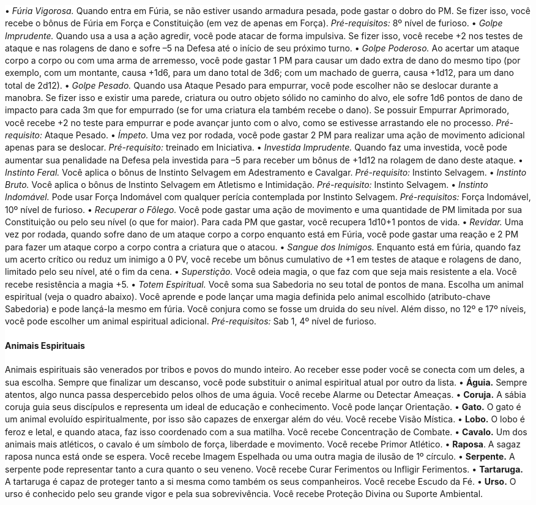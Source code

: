 • *Fúria Vigorosa.* Quando entra em Fúria, se não estiver usando armadura pesada, pode gastar o dobro do PM. Se fizer isso, você recebe o bônus de Fúria em Força e Constituição (em vez de apenas em Força). *Pré-requisitos:* 8º nível de furioso.
• *Golpe Imprudente.* Quando usa a usa a ação agredir, você pode atacar de forma impulsiva. Se fizer isso, você recebe +2 nos testes de ataque e nas rolagens de dano e sofre –5 na Defesa até o início de seu próximo turno.
• *Golpe Poderoso.* Ao acertar um ataque corpo a corpo ou com uma arma de arremesso, você pode gastar 1 PM para causar um dado extra de dano do mesmo tipo (por exemplo, com um montante, causa +1d6, para um dano total de 3d6; com um machado de guerra, causa +1d12, para um dano total de 2d12).
• *Golpe Pesado.* Quando usa Ataque Pesado para empurrar, você pode escolher não se deslocar durante a manobra. Se fizer isso e existir uma parede, criatura ou outro objeto sólido no caminho do alvo, ele sofre 1d6 pontos de dano de impacto para cada 3m que for empurrado (se for uma criatura ela também recebe o dano). Se possuir Empurrar Aprimorado, você recebe +2 no teste para empurrar e pode avançar junto com o alvo, como se estivesse arrastando ele no processo. *Pré-requisito:* Ataque Pesado.
• *Ímpeto.* Uma vez por rodada, você pode gastar 2 PM para realizar uma ação de movimento adicional apenas para se deslocar. *Pré-requisito:* treinado em Iniciativa.
• *Investida Imprudente.* Quando faz uma investida, você pode aumentar sua penalidade na Defesa pela investida para –5 para receber um bônus de +1d12 na rolagem de dano deste ataque.
• *Instinto Feral.* Você aplica o bônus de Instinto Selvagem em Adestramento e Cavalgar. *Pré-requisito:* Instinto Selvagem.
• *Instinto Bruto.* Você aplica o bônus de Instinto Selvagem em Atletismo e Intimidação. *Pré-requisito:* Instinto Selvagem.
• *Instinto Indomável.* Pode usar Força Indomável com qualquer perícia contemplada por Instinto Selvagem. *Pré-requisitos:* Força Indomável, 10º nível de furioso.
• *Recuperar o Fôlego.* Você pode gastar uma ação de movimento e uma quantidade de PM limitada por sua Constituição ou pelo seu nível (o que for maior). Para cada PM que gastar, você recupera 1d10+1 pontos de vida.
• *Revidar.* Uma vez por rodada, quando sofre dano de um ataque corpo a corpo enquanto está em Fúria, você pode gastar uma reação e 2 PM para fazer um ataque corpo a corpo contra a criatura que o atacou.
• *Sangue dos Inimigos.* Enquanto está em fúria, quando faz um acerto crítico ou reduz um inimigo a 0 PV, você recebe um bônus cumulativo de +1 em testes de ataque e rolagens de dano, limitado pelo seu nível, até o fim da cena.
• *Superstição.* Você odeia magia, o que faz com que seja mais resistente a ela. Você recebe resistência a magia +5.
• *Totem Espiritual.* Você soma sua Sabedoria no seu total de pontos de mana. Escolha um animal espiritual (veja o quadro abaixo). Você aprende e pode lançar uma magia definida pelo animal escolhido (atributo-chave Sabedoria) e pode lançá-la mesmo em fúria. Você conjura como se fosse um druida do seu nível. Além disso, no 12º e 17º níveis, você pode escolher um animal espiritual adicional. *Pré-requisitos:* Sab 1, 4º nível de furioso.
#### Animais Espirituais 
Animais espirituais são venerados por tribos e povos do mundo inteiro. Ao receber esse poder você se conecta com um deles, a sua escolha. Sempre que finalizar um descanso, você pode substituir o animal espiritual atual por outro da lista.
• **Águia.** Sempre atentos, algo nunca passa despercebido pelos olhos de uma águia. Você recebe Alarme ou Detectar Ameaças.
• **Coruja.** A sábia coruja guia seus discípulos e representa um ideal de educação e conhecimento. Você pode lançar Orientação.
• **Gato.** O gato é um animal evoluído espiritualmente, por isso são capazes de enxergar além do véu. Você recebe Visão Mística.
• **Lobo.** O lobo é feroz e letal, e quando ataca, faz isso coordenado com a sua matilha. Você recebe Concentração de Combate.
• **Cavalo.** Um dos animais mais atléticos, o cavalo é um símbolo de força, liberdade e movimento. Você recebe Primor Atlético.
• **Raposa**. A sagaz raposa nunca está onde se espera. Você recebe Imagem Espelhada ou uma outra magia de ilusão de 1º círculo.
• **Serpente.** A serpente pode representar tanto a cura quanto o seu veneno. Você recebe Curar Ferimentos ou Infligir Ferimentos.
• **Tartaruga.** A tartaruga é capaz de proteger tanto a si mesma como também os seus companheiros. Você recebe Escudo da Fé.
• **Urso.** O urso é conhecido pelo seu grande vigor e pela sua sobrevivência. Você recebe Proteção Divina ou Suporte Ambiental.